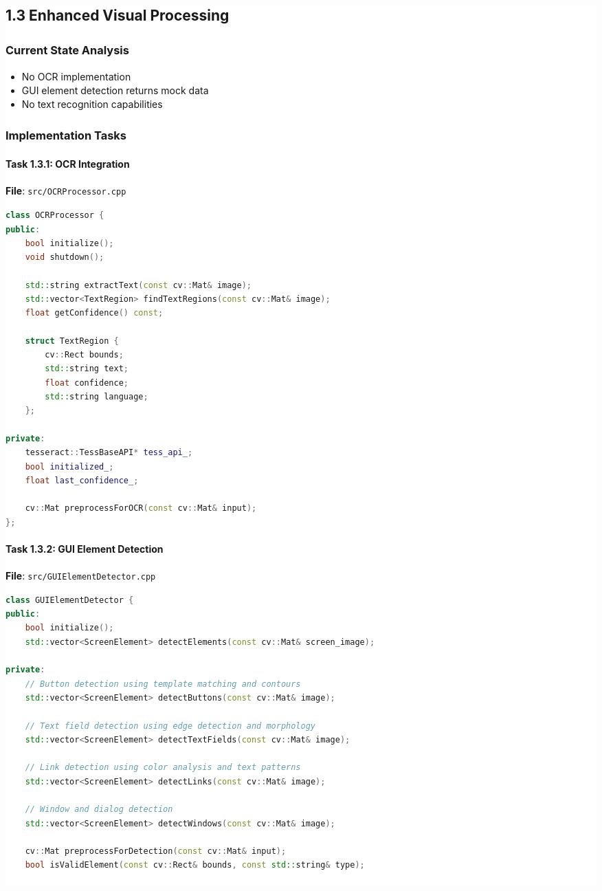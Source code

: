 
## 1.3 Enhanced Visual Processing

### Current State Analysis
- No OCR implementation
- GUI element detection returns mock data
- No text recognition capabilities

### Implementation Tasks

#### Task 1.3.1: OCR Integration
**File**: `src/OCRProcessor.cpp`

```cpp
class OCRProcessor {
public:
    bool initialize();
    void shutdown();
    
    std::string extractText(const cv::Mat& image);
    std::vector<TextRegion> findTextRegions(const cv::Mat& image);
    float getConfidence() const;
    
    struct TextRegion {
        cv::Rect bounds;
        std::string text;
        float confidence;
        std::string language;
    };
    
private:
    tesseract::TessBaseAPI* tess_api_;
    bool initialized_;
    float last_confidence_;
    
    cv::Mat preprocessForOCR(const cv::Mat& input);
};
```

#### Task 1.3.2: GUI Element Detection
**File**: `src/GUIElementDetector.cpp`

```cpp
class GUIElementDetector {
public:
    bool initialize();
    std::vector<ScreenElement> detectElements(const cv::Mat& screen_image);
    
private:
    // Button detection using template matching and contours
    std::vector<ScreenElement> detectButtons(const cv::Mat& image);
    
    // Text field detection using edge detection and morphology
    std::vector<ScreenElement> detectTextFields(const cv::Mat& image);
    
    // Link detection using color analysis and text patterns
    std::vector<ScreenElement> detectLinks(const cv::Mat& image);
    
    // Window and dialog detection
    std::vector<ScreenElement> detectWindows(const cv::Mat& image);
    
    cv::Mat preprocessForDetection(const cv::Mat& input);
    bool isValidElement(const cv::Rect& bounds, const std::string& type);
    
```
